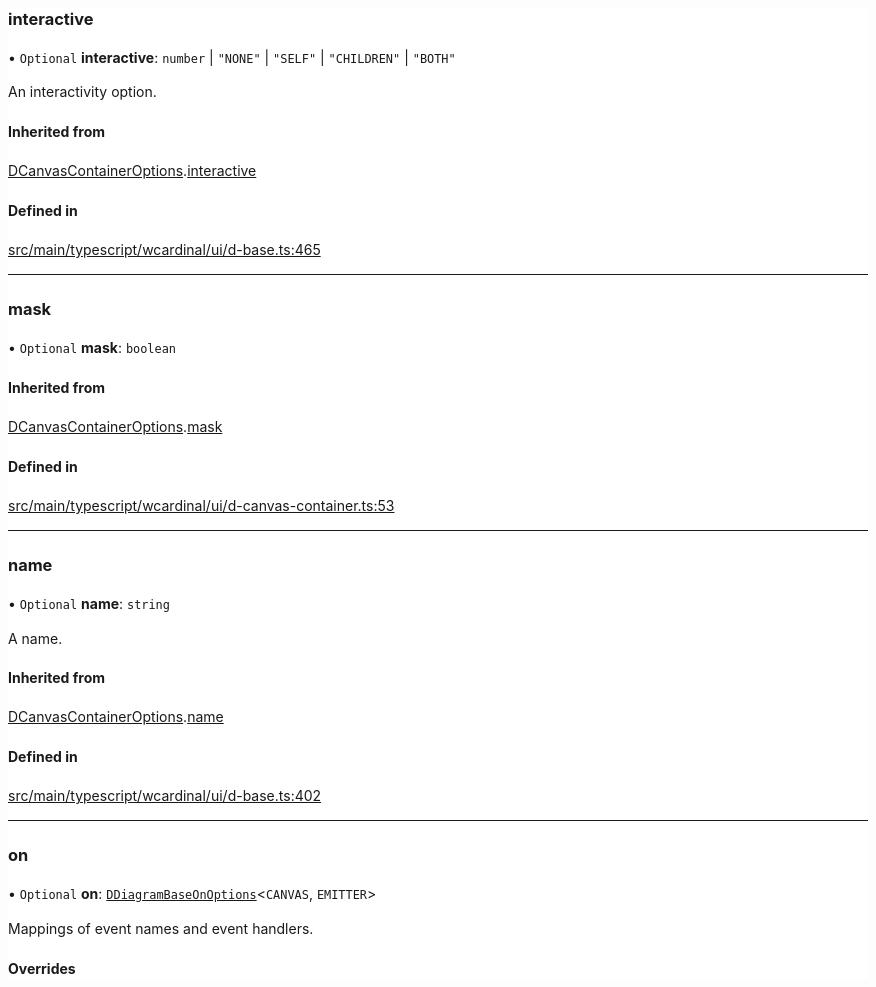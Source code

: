 ### interactive

• `Optional` **interactive**: `number` \| ``"NONE"`` \| ``"SELF"`` \| ``"CHILDREN"`` \| ``"BOTH"``

An interactivity option.

#### Inherited from

[DCanvasContainerOptions](DCanvasContainerOptions.md).[interactive](DCanvasContainerOptions.md#interactive)

#### Defined in

[src/main/typescript/wcardinal/ui/d-base.ts:465](https://github.com/winter-cardinal/winter-cardinal-ui/blob/v0.407.0/src/main/typescript/wcardinal/ui/d-base.ts#L465)

___

### mask

• `Optional` **mask**: `boolean`

#### Inherited from

[DCanvasContainerOptions](DCanvasContainerOptions.md).[mask](DCanvasContainerOptions.md#mask)

#### Defined in

[src/main/typescript/wcardinal/ui/d-canvas-container.ts:53](https://github.com/winter-cardinal/winter-cardinal-ui/blob/v0.407.0/src/main/typescript/wcardinal/ui/d-canvas-container.ts#L53)

___

### name

• `Optional` **name**: `string`

A name.

#### Inherited from

[DCanvasContainerOptions](DCanvasContainerOptions.md).[name](DCanvasContainerOptions.md#name)

#### Defined in

[src/main/typescript/wcardinal/ui/d-base.ts:402](https://github.com/winter-cardinal/winter-cardinal-ui/blob/v0.407.0/src/main/typescript/wcardinal/ui/d-base.ts#L402)

___

### on

• `Optional` **on**: [`DDiagramBaseOnOptions`](DDiagramBaseOnOptions.md)\<`CANVAS`, `EMITTER`\>

Mappings of event names and event handlers.

#### Overrides
